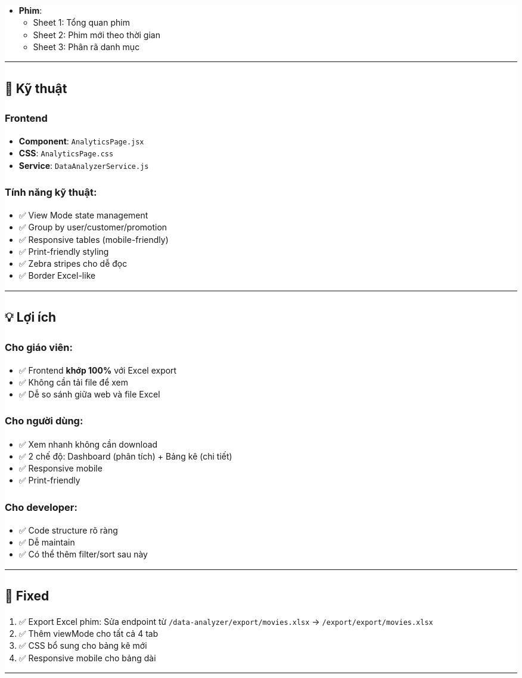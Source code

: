 - **Phim**: 
  - Sheet 1: Tổng quan phim
  - Sheet 2: Phim mới theo thời gian
  - Sheet 3: Phân rã danh mục

---

## 🔧 Kỹ thuật

### Frontend
- **Component**: `AnalyticsPage.jsx`
- **CSS**: `AnalyticsPage.css`
- **Service**: `DataAnalyzerService.js`

### Tính năng kỹ thuật:
- ✅ View Mode state management
- ✅ Group by user/customer/promotion
- ✅ Responsive tables (mobile-friendly)
- ✅ Print-friendly styling
- ✅ Zebra stripes cho dễ đọc
- ✅ Border Excel-like

---

## 💡 Lợi ích

### Cho giáo viên:
- ✅ Frontend **khớp 100%** với Excel export
- ✅ Không cần tải file để xem
- ✅ Dễ so sánh giữa web và file Excel

### Cho người dùng:
- ✅ Xem nhanh không cần download
- ✅ 2 chế độ: Dashboard (phân tích) + Bảng kê (chi tiết)
- ✅ Responsive mobile
- ✅ Print-friendly

### Cho developer:
- ✅ Code structure rõ ràng
- ✅ Dễ maintain
- ✅ Có thể thêm filter/sort sau này

---

## 🐛 Fixed

1. ✅ Export Excel phim: Sửa endpoint từ `/data-analyzer/export/movies.xlsx` → `/export/export/movies.xlsx`
2. ✅ Thêm viewMode cho tất cả 4 tab
3. ✅ CSS bổ sung cho bảng kê mới
4. ✅ Responsive mobile cho bảng dài

---